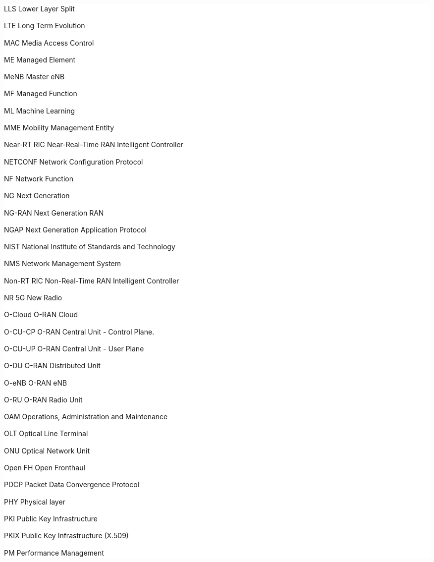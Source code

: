 LLS Lower Layer Split

LTE Long Term Evolution

MAC Media Access Control

ME Managed Element

MeNB Master eNB

MF Managed Function

ML Machine Learning

MME Mobility Management Entity

Near-RT RIC Near-Real-Time RAN Intelligent Controller

NETCONF Network Configuration Protocol

NF Network Function

NG Next Generation

NG-RAN Next Generation RAN

NGAP Next Generation Application Protocol

NIST National Institute of Standards and Technology

NMS Network Management System

Non-RT RIC Non-Real-Time RAN Intelligent Controller

NR 5G New Radio

O-Cloud O-RAN Cloud

O-CU-CP O-RAN Central Unit - Control Plane.

O-CU-UP O-RAN Central Unit - User Plane

O-DU O-RAN Distributed Unit

O-eNB O-RAN eNB

O-RU O-RAN Radio Unit

OAM Operations, Administration and Maintenance

OLT Optical Line Terminal

ONU Optical Network Unit

Open FH Open Fronthaul

PDCP Packet Data Convergence Protocol

PHY Physical layer

PKI Public Key Infrastructure

PKIX Public Key Infrastructure (X.509)

PM Performance Management
